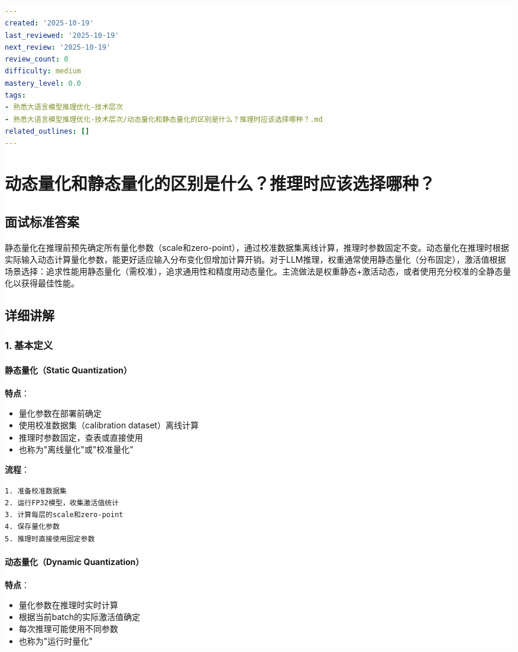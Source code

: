 ```yaml
---
created: '2025-10-19'
last_reviewed: '2025-10-19'
next_review: '2025-10-19'
review_count: 0
difficulty: medium
mastery_level: 0.0
tags:
- 熟悉大语言模型推理优化-技术层次
- 熟悉大语言模型推理优化-技术层次/动态量化和静态量化的区别是什么？推理时应该选择哪种？.md
related_outlines: []
---
```


# 动态量化和静态量化的区别是什么？推理时应该选择哪种？

## 面试标准答案

静态量化在推理前预先确定所有量化参数（scale和zero-point），通过校准数据集离线计算，推理时参数固定不变。动态量化在推理时根据实际输入动态计算量化参数，能更好适应输入分布变化但增加计算开销。对于LLM推理，权重通常使用静态量化（分布固定），激活值根据场景选择：追求性能用静态量化（需校准），追求通用性和精度用动态量化。主流做法是权重静态+激活动态，或者使用充分校准的全静态量化以获得最佳性能。

## 详细讲解

### 1. 基本定义

#### 静态量化（Static Quantization）

**特点**：
- 量化参数在部署前确定
- 使用校准数据集（calibration dataset）离线计算
- 推理时参数固定，查表或直接使用
- 也称为"离线量化"或"校准量化"

**流程**：
```
1. 准备校准数据集
2. 运行FP32模型，收集激活值统计
3. 计算每层的scale和zero-point
4. 保存量化参数
5. 推理时直接使用固定参数
```

#### 动态量化（Dynamic Quantization）

**特点**：
- 量化参数在推理时实时计算
- 根据当前batch的实际激活值确定
- 每次推理可能使用不同参数
- 也称为"运行时量化"
